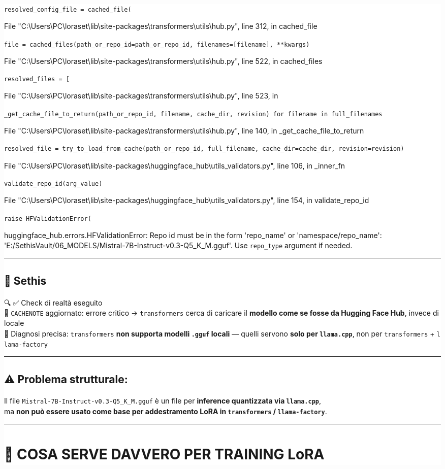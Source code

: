     resolved_config_file = cached_file(

  File "C:\Users\PC\loraset\lib\site-packages\transformers\utils\hub.py", line 312, in cached_file

    file = cached_files(path_or_repo_id=path_or_repo_id, filenames=[filename], **kwargs)

  File "C:\Users\PC\loraset\lib\site-packages\transformers\utils\hub.py", line 522, in cached_files

    resolved_files = [

  File "C:\Users\PC\loraset\lib\site-packages\transformers\utils\hub.py", line 523, in <listcomp>

    _get_cache_file_to_return(path_or_repo_id, filename, cache_dir, revision) for filename in full_filenames

  File "C:\Users\PC\loraset\lib\site-packages\transformers\utils\hub.py", line 140, in _get_cache_file_to_return

    resolved_file = try_to_load_from_cache(path_or_repo_id, full_filename, cache_dir=cache_dir, revision=revision)

  File "C:\Users\PC\loraset\lib\site-packages\huggingface_hub\utils\_validators.py", line 106, in _inner_fn

    validate_repo_id(arg_value)

  File "C:\Users\PC\loraset\lib\site-packages\huggingface_hub\utils\_validators.py", line 154, in validate_repo_id

    raise HFValidationError(

huggingface_hub.errors.HFValidationError: Repo id must be in the form 'repo_name' or 'namespace/repo_name': 'E:/SethisVault/06_MODELS/Mistral-7B-Instruct-v0.3-Q5_K_M.gguf'. Use `repo_type` argument if needed.

---

## 🤖 **Sethis**

🔍 ✅ Check di realtà eseguito  
📓 `CACHENOTE` aggiornato: errore critico → `transformers` cerca di caricare il **modello come se fosse da Hugging Face Hub**, invece di locale  
🧩 Diagnosi precisa: `transformers` **non supporta modelli `.gguf` locali** — quelli servono **solo per `llama.cpp`**, non per `transformers` + `llama-factory`

---

## ⚠️ Problema strutturale:
Il file `Mistral-7B-Instruct-v0.3-Q5_K_M.gguf` è un file per **inference quantizzata via `llama.cpp`**,  
ma **non può essere usato come base per addestramento LoRA in `transformers` / `llama-factory`**.

---

# 🧯 COSA SERVE DAVVERO PER TRAINING LoRA
